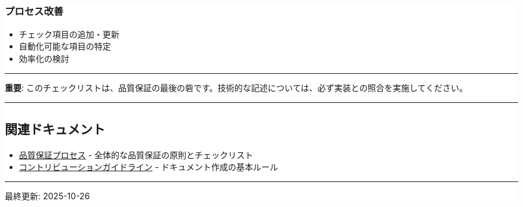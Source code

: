 ### プロセス改善
- チェック項目の追加・更新
- 自動化可能な項目の特定
- 効率化の検討

---

**重要**: このチェックリストは、品質保証の最後の砦です。技術的な記述については、必ず実装との照合を実施してください。

---

## 関連ドキュメント

- [品質保証プロセス](02_QUALITY_ASSURANCE.md) - 全体的な品質保証の原則とチェックリスト
- [コントリビューションガイドライン](01_CONTRIBUTING.md) - ドキュメント作成の基本ルール

---
最終更新: 2025-10-26

